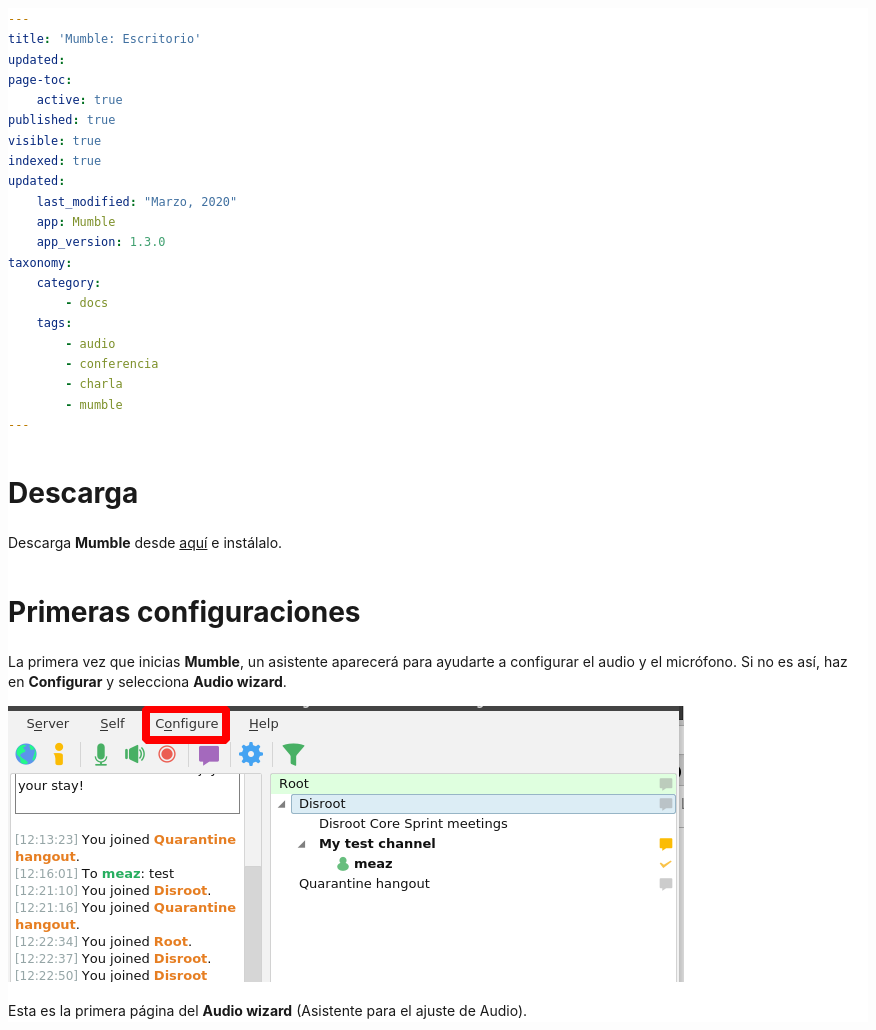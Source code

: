 ```yaml
---
title: 'Mumble: Escritorio'
updated:
page-toc:
    active: true
published: true
visible: true
indexed: true
updated:
    last_modified: "Marzo, 2020"
    app: Mumble
    app_version: 1.3.0
taxonomy:
    category:
        - docs
    tags:
        - audio
        - conferencia
        - charla
        - mumble
---
```


# Descarga

Descarga **Mumble** desde [aquí](https://www.mumble.info/downloads/) e instálalo.

# Primeras configuraciones
La primera vez que inicias **Mumble**, un asistente aparecerá para ayudarte a configurar el audio y el micrófono. Si no es así, haz en **Configurar** y selecciona **Audio wizard**.

![Asistente](en/wizard2.png)

Esta es la primera página del **Audio wizard** (Asistente para el ajuste de Audio).
